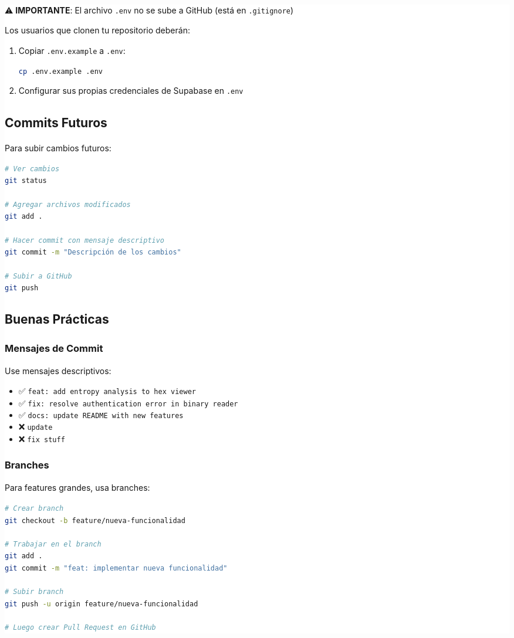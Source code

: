 ⚠️ **IMPORTANTE**: El archivo `.env` no se sube a GitHub (está en `.gitignore`)

Los usuarios que clonen tu repositorio deberán:

1. Copiar `.env.example` a `.env`:
   ```bash
   cp .env.example .env
   ```

2. Configurar sus propias credenciales de Supabase en `.env`

## Commits Futuros

Para subir cambios futuros:

```bash
# Ver cambios
git status

# Agregar archivos modificados
git add .

# Hacer commit con mensaje descriptivo
git commit -m "Descripción de los cambios"

# Subir a GitHub
git push
```

## Buenas Prácticas

### Mensajes de Commit

Use mensajes descriptivos:
- ✅ `feat: add entropy analysis to hex viewer`
- ✅ `fix: resolve authentication error in binary reader`
- ✅ `docs: update README with new features`
- ❌ `update`
- ❌ `fix stuff`

### Branches

Para features grandes, usa branches:

```bash
# Crear branch
git checkout -b feature/nueva-funcionalidad

# Trabajar en el branch
git add .
git commit -m "feat: implementar nueva funcionalidad"

# Subir branch
git push -u origin feature/nueva-funcionalidad

# Luego crear Pull Request en GitHub
```

